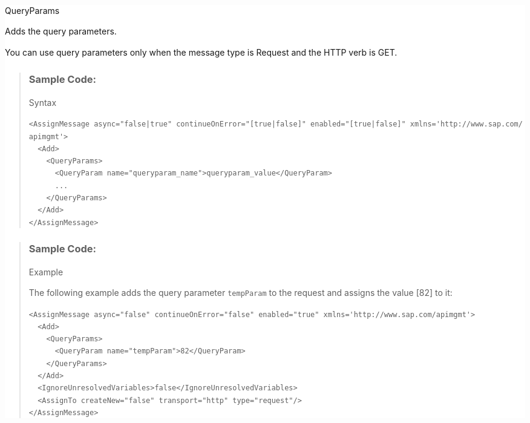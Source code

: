 

</td>
</tr>
<tr>
<td valign="top">

QueryParams

</td>
<td valign="top">

Adds the query parameters.

You can use query parameters only when the message type is Request and the HTTP verb is GET.

> ### Sample Code:  
> Syntax
> 
> ```
> <AssignMessage async="false|true" continueOnError="[true|false]" enabled="[true|false]" xmlns='http://www.sap.com/apimgmt'>
>   <Add>
>     <QueryParams>
>       <QueryParam name="queryparam_name">queryparam_value</QueryParam>
>       ...
>     </QueryParams>
>   </Add>
> </AssignMessage>
> ```

> ### Sample Code:  
> Example
> 
> The following example adds the query parameter `tempParam` to the request and assigns the value [82\] to it:
> 
> ```
> <AssignMessage async="false" continueOnError="false" enabled="true" xmlns='http://www.sap.com/apimgmt'>
>   <Add>
>     <QueryParams>
>       <QueryParam name="tempParam">82</QueryParam>
>     </QueryParams>
>   </Add>
>   <IgnoreUnresolvedVariables>false</IgnoreUnresolvedVariables>
>   <AssignTo createNew="false" transport="http" type="request"/>
> </AssignMessage>
> ```



</td>
</tr>
<tr>
<td valign="top">
